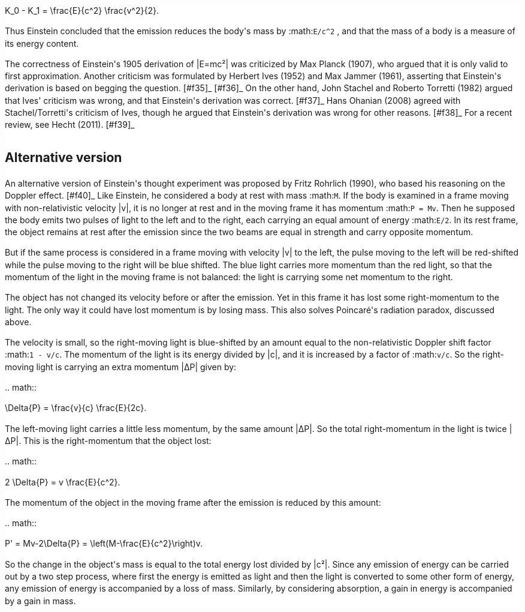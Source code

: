    K_0 - K_1 = \frac{E}{c^2} \frac{v^2}{2}.

Thus Einstein concluded that the emission reduces the body's mass by :math:`E/c^2` , and that the mass of a body is a measure of its energy content.

The correctness of Einstein's 1905 derivation of |E=mc²| was criticized by Max Planck (1907), who argued that it is only valid to first approximation. Another criticism was formulated by Herbert Ives (1952) and Max Jammer (1961), asserting that Einstein's derivation is based on begging the question. [#f35]_ [#f36]_ On the other hand, John Stachel and Roberto Torretti (1982) argued that Ives' criticism was wrong, and that Einstein's derivation was correct. [#f37]_ Hans Ohanian (2008) agreed with Stachel/Torretti's criticism of Ives, though he argued that Einstein's derivation was wrong for other reasons. [#f38]_ For a recent review, see Hecht (2011). [#f39]_

Alternative version
-------------------

An alternative version of Einstein's thought experiment was proposed by Fritz Rohrlich (1990), who based his reasoning on the Doppler effect. [#f40]_ Like Einstein, he considered a body at rest with mass :math:`M`. If the body is examined in a frame moving with non-relativistic velocity |v|, it is no longer at rest and in the moving frame it has momentum :math:`P = Mv`. Then he supposed the body emits two pulses of light to the left and to the right, each carrying an equal amount of energy :math:`E/2`. In its rest frame, the object remains at rest after the emission since the two beams are equal in strength and carry opposite momentum.

But if the same process is considered in a frame moving with velocity |v| to the left, the pulse moving to the left will be red-shifted while the pulse moving to the right will be blue shifted. The blue light carries more momentum than the red light, so that the momentum of the light in the moving frame is not balanced: the light is carrying some net momentum to the right.

The object has not changed its velocity before or after the emission. Yet in this frame it has lost some right-momentum to the light. The only way it could have lost momentum is by losing mass. This also solves Poincaré's radiation paradox, discussed above.

The velocity is small, so the right-moving light is blue-shifted by an amount equal to the non-relativistic Doppler shift factor :math:`1 - v/c`. The momentum of the light is its energy divided by |c|, and it is increased by a factor of :math:`v/c`. So the right-moving light is carrying an extra momentum |ΔP| given by:

.. math::

   \Delta{P} = \frac{v}{c} \frac{E}{2c}.

The left-moving light carries a little less momentum, by the same amount |ΔP|. So the total right-momentum in the light is twice |ΔP|. This is the right-momentum that the object lost:

.. math::

   2 \Delta{P} = v \frac{E}{c^2}.

The momentum of the object in the moving frame after the emission is reduced by this amount:

.. math::

   P' = Mv-2\Delta{P} = \left(M-\frac{E}{c^2}\right)v.

So the change in the object's mass is equal to the total energy lost divided by |c²|. Since any emission of energy can be carried out by a two step process, where first the energy is emitted as light and then the light is converted to some other form of energy, any emission of energy is accompanied by a loss of mass. Similarly, by considering absorption, a gain in energy is accompanied by a gain in mass.

